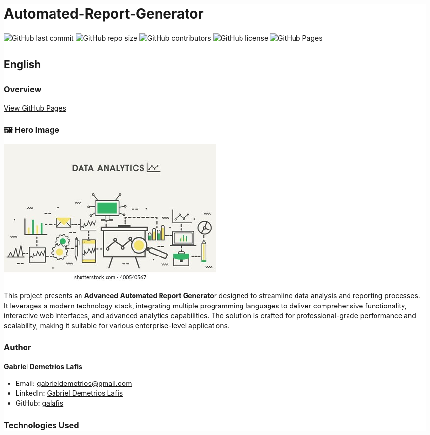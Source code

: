 # Automated-Report-Generator

![GitHub last commit](https://img.shields.io/github/last-commit/galafis/Automated-Report-Generator?style=for-the-badge)
![GitHub repo size](https://img.shields.io/github/repo-size/galafis/Automated-Report-Generator?style=for-the-badge)
![GitHub contributors](https://img.shields.io/github/contributors/galafis/Automated-Report-Generator?style=for-the-badge)
![GitHub license](https://img.shields.io/github/license/galafis/Automated-Report-Generator?style=for-the-badge)
![GitHub Pages](https://img.shields.io/github/actions/workflow/status/galafis/Automated-Report-Generator/pages/pages-build-deployment?label=GitHub%20Pages&style=for-the-badge)

## English

### Overview

[View GitHub Pages](https://galafis.github.io/Automated-Report-Generator/)

### 🖼️ Hero Image

![Hero Image](docs/assets/hero_image.jpg)

This project presents an **Advanced Automated Report Generator** designed to streamline data analysis and reporting processes. It leverages a modern technology stack, integrating multiple programming languages to deliver comprehensive functionality, interactive web interfaces, and advanced analytics capabilities. The solution is crafted for professional-grade performance and scalability, making it suitable for various enterprise-level applications.

### Author
**Gabriel Demetrios Lafis**
- Email: gabrieldemetrios@gmail.com
- LinkedIn: [Gabriel Demetrios Lafis](https://www.linkedin.com/in/gabriel-demetrios-lafis-62197711b)
- GitHub: [galafis](https://github.com/galafis)

### Technologies Used
